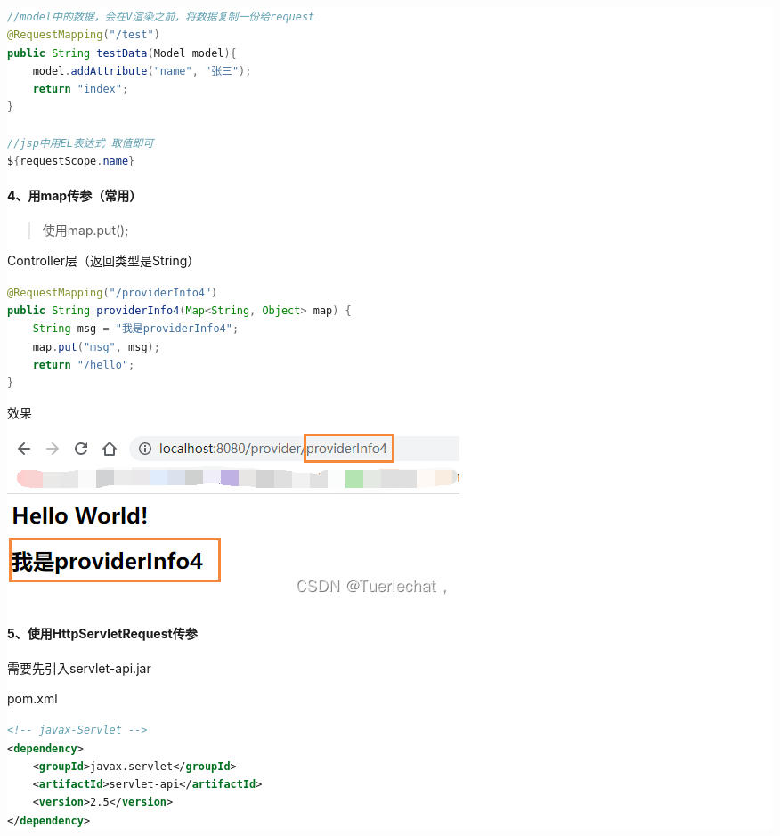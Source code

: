 ```java
//model中的数据，会在V渲染之前，将数据复制一份给request
@RequestMapping("/test")
public String testData(Model model){
    model.addAttribute("name", "张三");
    return "index";
}

//jsp中用EL表达式 取值即可
${requestScope.name}
```



#### 4、用map传参（常用）

> 使用map.put();

Controller层（返回类型是String）

```java
@RequestMapping("/providerInfo4")
public String providerInfo4(Map<String, Object> map) {
    String msg = "我是providerInfo4";
    map.put("msg", msg);
    return "/hello";
}
```

效果

![请添加图片描述](SpringMVC教程.assets/bb78f83520de48a287369fe48c1c1202.png)

#### 5、使用HttpServletRequest传参

需要先引入servlet-api.jar

pom.xml

```xml
<!-- javax-Servlet -->
<dependency>
    <groupId>javax.servlet</groupId>
    <artifactId>servlet-api</artifactId>
    <version>2.5</version>
</dependency>
```
